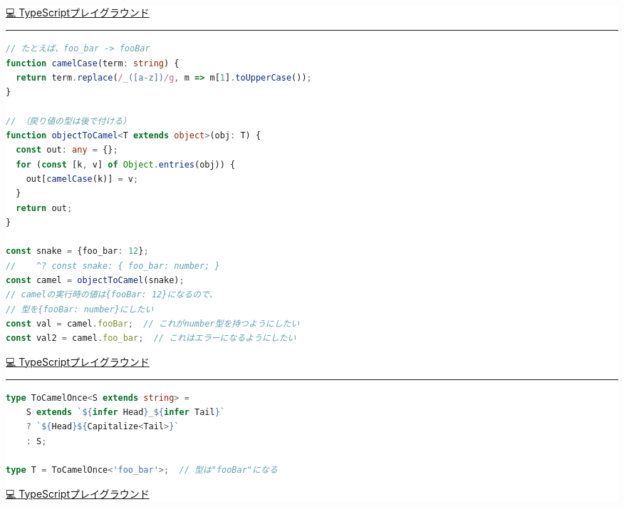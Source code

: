 [💻 TypeScriptプレイグラウンド](https://www.typescriptlang.org/ja/play/?ts=5.8.2#code/MYewdgzgLgBAlgWwOYwLwwCYmAVwQUzCgDoBHHfAJwE8BlfAG32ChEoAoByRJAYggAOzKAENcDEZQC0EHJHxROASgDcAKAD0GmDpgA9APwxQkWDwBcMABIAVALIAZAJIIRSfAFEmBIjAA+MGA4DAxqJtDwyABMaJjYeIQk5FR0jMJsXBhwAG68JqJwYFSRSMrqWrr6RuFm0ZZe+D6wAUEhQA)

----

```ts
// たとえば、foo_bar -> fooBar
function camelCase(term: string) {
  return term.replace(/_([a-z])/g, m => m[1].toUpperCase());
}

// （戻り値の型は後で付ける）
function objectToCamel<T extends object>(obj: T) {
  const out: any = {};
  for (const [k, v] of Object.entries(obj)) {
    out[camelCase(k)] = v;
  }
  return out;
}

const snake = {foo_bar: 12};
//    ^? const snake: { foo_bar: number; }
const camel = objectToCamel(snake);
// camelの実行時の値は{fooBar: 12}になるので、
// 型を{fooBar: number}にしたい
const val = camel.fooBar;  // これがnumber型を持つようにしたい
const val2 = camel.foo_bar;  // これはエラーになるようにしたい
```

[💻 TypeScriptプレイグラウンド](https://www.typescriptlang.org/ja/play/?ts=5.8.2#code/PTAEn0GQLBkCQZAcGRABgGYHtkH0BGBDATqAtAHygrIBCuAUIgK4B2AxgC4CWydoDWAtgKYA2AYSwBnXgAomvHNwBcoEUxws6AcwCUoAN6VQoHLyY0cHKTIB0BgA78sDCcDTiA2lnwAvALrrgqgDSg3KAAvMTczgCMnuZMyACqVlbSwmLi6uoA3JQAvpSUIKCAEP+A3EaAUQyAJAqAdgyA0eqA9gyAMfqA5gyAG3KAigyA0QyAkP-U9MxsHMgYAFa8zAAqyMJ8-AA8Y6C8AB5SdAAmIqCDI8yE4lvyY5o6egzsips0TPJYdACeIdrZWXooeOKndOfOANYBAG6eTaIUAAeWGoyY5l4dCULF4Ij2w3S2l0eguTGcXGmKQk33UgOCoD+z1AuT0BiMJnRWVylA+5xEdCw314Dy0pEwuHkEQATE98mA0QA9AD8nDOTAUTJZ8i0JFQnJw8joNG4GGkGVJdIlnB4AgeWwhEymAnEjOZvEyAt100qgHztQAyEYAhM0q5Vq7NQFCVoF52UA1gyAKwZ2pVGvBrdVAEkMHvIXNAKrV0n9gHUGcCAEQZtZ9JX8sPwHliBOZSF7NaACoBlBkAMQyAGQZ4+qcJHAIDGgBMGQARDIAxBj9KfT9KzOZ5eb1-ELCuwOBL5YrtUAFQyAS4ZAD8Mgfa7c7aaAA)

----

```ts
type ToCamelOnce<S extends string> =
    S extends `${infer Head}_${infer Tail}`
    ? `${Head}${Capitalize<Tail>}`
    : S;

type T = ToCamelOnce<'foo_bar'>;  // 型は"fooBar"になる
```

[💻 TypeScriptプレイグラウンド](https://www.typescriptlang.org/ja/play/?ts=5.8.2#code/C4TwDgpgBAKg9gYQIYFsIBsDyA7AxhAHgGUoIAPYCbAEwGcpbgAnAS2wHMA+KAXgCgogqCXKUa9AAYASAN5sAZhCZQAEhCTUAvgH1ZCpbCQt0miQKEB+KNJlqNm2cjAtgSdCwBehGEfSdT5oIAXMIA3Hx8oJCwvLCIqBg4+AQA5PJwcNoARkhMKZyhggD0RVCA0eqA9gwAROlwAEK5VYDWDIBWDIDRDEA)


  [key: `data-${string}`]: unknown;
  [key: string]: unknown;